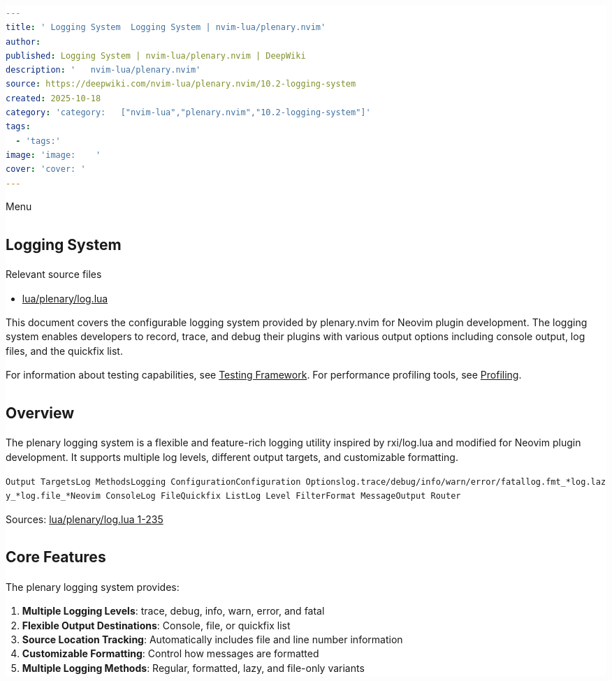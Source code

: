 ```yaml
---
title: ' Logging System  Logging System | nvim-lua/plenary.nvim'
author:
published: Logging System | nvim-lua/plenary.nvim | DeepWiki
description: '   nvim-lua/plenary.nvim'
source: https://deepwiki.com/nvim-lua/plenary.nvim/10.2-logging-system
created: 2025-10-18
category: 'category:   ["nvim-lua","plenary.nvim","10.2-logging-system"]'
tags:
  - 'tags:'
image: 'image:    '
cover: 'cover: '
---
```


Menu

## Logging System

Relevant source files

- [lua/plenary/log.lua](https://github.com/nvim-lua/plenary.nvim/blob/857c5ac6/lua/plenary/log.lua)

This document covers the configurable logging system provided by plenary.nvim for Neovim plugin development. The logging system enables developers to record, trace, and debug their plugins with various output options including console output, log files, and the quickfix list.

For information about testing capabilities, see [Testing Framework](https://deepwiki.com/nvim-lua/plenary.nvim/10.1-testing-framework). For performance profiling tools, see [Profiling](https://deepwiki.com/nvim-lua/plenary.nvim/10.3-profiling).

## Overview

The plenary logging system is a flexible and feature-rich logging utility inspired by rxi/log.lua and modified for Neovim plugin development. It supports multiple log levels, different output targets, and customizable formatting.

```
Output TargetsLog MethodsLogging ConfigurationConfiguration Optionslog.trace/debug/info/warn/error/fatallog.fmt_*log.lazy_*log.file_*Neovim ConsoleLog FileQuickfix ListLog Level FilterFormat MessageOutput Router
```

Sources: [lua/plenary/log.lua 1-235](https://github.com/nvim-lua/plenary.nvim/blob/857c5ac6/lua/plenary/log.lua#L1-L235)

## Core Features

The plenary logging system provides:

1. **Multiple Logging Levels**: trace, debug, info, warn, error, and fatal
2. **Flexible Output Destinations**: Console, file, or quickfix list
3. **Source Location Tracking**: Automatically includes file and line number information
4. **Customizable Formatting**: Control how messages are formatted
5. **Multiple Logging Methods**: Regular, formatted, lazy, and file-only variants
